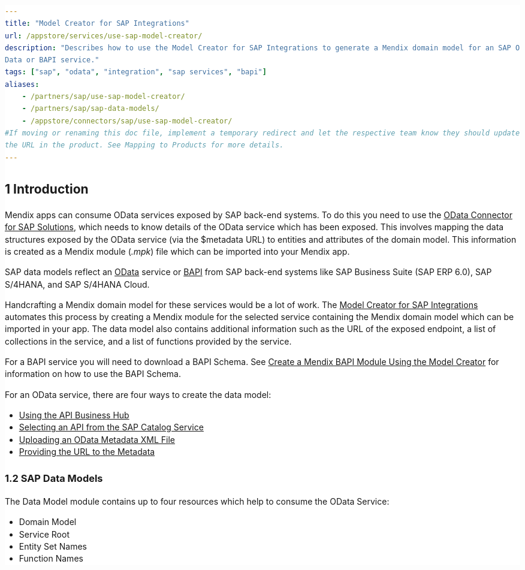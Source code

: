 ```yaml
---
title: "Model Creator for SAP Integrations"
url: /appstore/services/use-sap-model-creator/
description: "Describes how to use the Model Creator for SAP Integrations to generate a Mendix domain model for an SAP OData or BAPI service."
tags: ["sap", "odata", "integration", "sap services", "bapi"]
aliases:
    - /partners/sap/use-sap-model-creator/
    - /partners/sap/sap-data-models/
    - /appstore/connectors/sap/use-sap-model-creator/
#If moving or renaming this doc file, implement a temporary redirect and let the respective team know they should update the URL in the product. See Mapping to Products for more details.
---
```


## 1 Introduction

Mendix apps can consume OData services exposed by SAP back-end systems. To do this you need to use the [OData Connector for SAP Solutions](/appstore/modules/sap/sap-odata-connector/), which needs to know details of the OData service which has been exposed. This involves mapping the data structures exposed by the OData service (via the $metadata URL) to entities and attributes of the domain model. This information is created as a Mendix module (*.mpk*) file which can be imported into your Mendix app.

SAP data models reflect an [OData](/appstore/modules/sap/sap-odata-connector/) service or [BAPI](/appstore/modules/sap/sap-bapi-connector/) from SAP back-end systems like SAP Business Suite (SAP ERP 6.0), SAP S/4HANA, and SAP S/4HANA Cloud.

Handcrafting a Mendix domain model for these services would be a lot of work. The [Model Creator for SAP Integrations](https://marketplace.mendix.com/link/component/119968) automates this process by creating a Mendix module for the selected service containing the Mendix domain model which can be imported in your app. The data model also contains additional information such as the URL of the exposed endpoint, a list of collections in the service, and a list of functions provided by the service.

For a BAPI service you will need to download a BAPI Schema. See [Create a Mendix BAPI Module Using the Model Creator](#create-bapi-module) for information on how to use the BAPI Schema.

For an OData service, there are four ways to create the data model:

* [Using the API Business Hub](#APIBusHub)
* [Selecting an API from the SAP Catalog Service](#catalog)
* [Uploading an OData Metadata XML File](#Uploading)
* [Providing the URL to the Metadata](#URL)

### 1.2 SAP Data Models

The Data Model module contains up to four resources which help to consume the OData Service:

* Domain Model
* Service Root
* Entity Set Names
* Function Names
